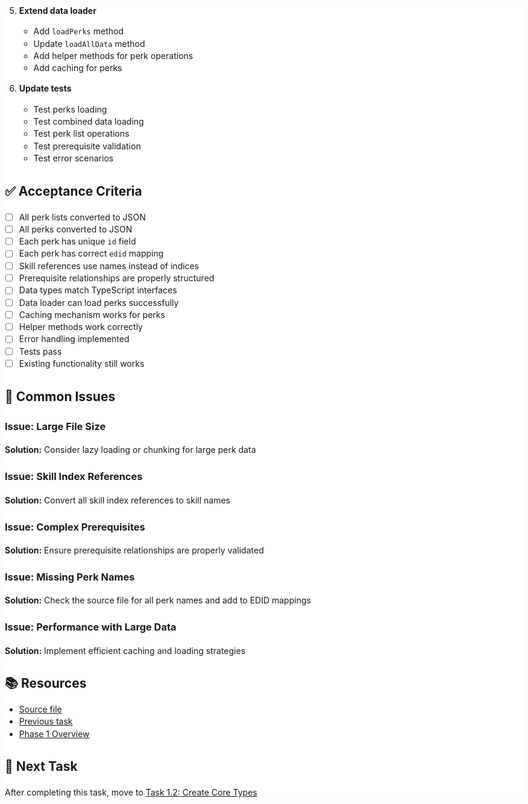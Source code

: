 5. **Extend data loader**
   - Add `loadPerks` method
   - Update `loadAllData` method
   - Add helper methods for perk operations
   - Add caching for perks

6. **Update tests**
   - Test perks loading
   - Test combined data loading
   - Test perk list operations
   - Test prerequisite validation
   - Test error scenarios

## ✅ Acceptance Criteria

- [ ] All perk lists converted to JSON
- [ ] All perks converted to JSON
- [ ] Each perk has unique `id` field
- [ ] Each perk has correct `edid` mapping
- [ ] Skill references use names instead of indices
- [ ] Prerequisite relationships are properly structured
- [ ] Data types match TypeScript interfaces
- [ ] Data loader can load perks successfully
- [ ] Caching mechanism works for perks
- [ ] Helper methods work correctly
- [ ] Error handling implemented
- [ ] Tests pass
- [ ] Existing functionality still works

## 🚨 Common Issues

### Issue: Large File Size
**Solution:** Consider lazy loading or chunking for large perk data

### Issue: Skill Index References
**Solution:** Convert all skill index references to skill names

### Issue: Complex Prerequisites
**Solution:** Ensure prerequisite relationships are properly validated

### Issue: Missing Perk Names
**Solution:** Check the source file for all perk names and add to EDID mappings

### Issue: Performance with Large Data
**Solution:** Implement efficient caching and loading strategies

## 📚 Resources

- [Source file](../perkListData.js)
- [Previous task](./TASK_1.1.5_CONVERT_PRESETS.md)
- [Phase 1 Overview](../PHASE_1_TASKS.md)

## 🔄 Next Task

After completing this task, move to [Task 1.2: Create Core Types](./TASK_1.2_CREATE_CORE_TYPES.md)

